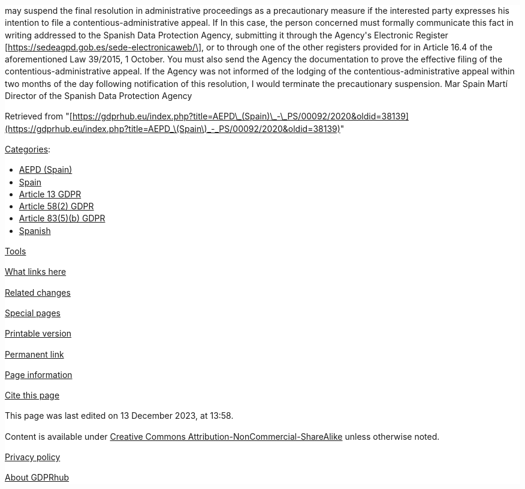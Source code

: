 may suspend the final resolution in administrative proceedings as a precautionary measure if the interested party expresses his intention to file a contentious-administrative appeal. If
In this case, the person concerned must formally communicate this fact in writing
addressed to the Spanish Data Protection Agency, submitting it through the Agency's Electronic Register \[https://sedeagpd.gob.es/sede-electronicaweb/\], or to
through one of the other registers provided for in Article 16.4 of the aforementioned Law
39/2015, 1 October. You must also send the Agency the documentation
to prove the effective filing of the contentious-administrative appeal. If the
Agency was not informed of the lodging of the contentious-administrative appeal within two months of the day following notification of this
resolution, I would terminate the precautionary suspension.
Mar Spain Martí
Director of the Spanish Data Protection Agency

Retrieved from "[https://gdprhub.eu/index.php?title=AEPD\_(Spain)\_-\_PS/00092/2020&oldid=38139](https://gdprhub.eu/index.php?title=AEPD_\(Spain\)_-_PS/00092/2020&oldid=38139)"

[Categories](/index.php?title=Special:Categories "Special:Categories"):

*   [AEPD (Spain)](/index.php?title=Category:AEPD_\(Spain\) "Category:AEPD (Spain)")
*   [Spain](/index.php?title=Category:Spain "Category:Spain")
*   [Article 13 GDPR](/index.php?title=Category:Article_13_GDPR "Category:Article 13 GDPR")
*   [Article 58(2) GDPR](/index.php?title=Category:Article_58\(2\)_GDPR "Category:Article 58(2) GDPR")
*   [Article 83(5)(b) GDPR](/index.php?title=Category:Article_83\(5\)\(b\)_GDPR "Category:Article 83(5)(b) GDPR")
*   [Spanish](/index.php?title=Category:Spanish "Category:Spanish")

[Tools](#)

[What links here](/index.php?title=Special:WhatLinksHere/AEPD_\(Spain\)_-_PS/00092/2020 "A list of all wiki pages that link here [j]")

[Related changes](/index.php?title=Special:RecentChangesLinked/AEPD_\(Spain\)_-_PS/00092/2020 "Recent changes in pages linked from this page [k]")

[Special pages](/index.php?title=Special:SpecialPages "A list of all special pages [q]")

[Printable version](javascript:print\(\); "Printable version of this page [p]")

[Permanent link](/index.php?title=AEPD_\(Spain\)_-_PS/00092/2020&oldid=38139 "Permanent link to this revision of this page")

[Page information](/index.php?title=AEPD_\(Spain\)_-_PS/00092/2020&action=info "More information about this page")

[Cite this page](/index.php?title=Special:CiteThisPage&page=AEPD_%28Spain%29_-_PS%2F00092%2F2020&id=38139&wpFormIdentifier=titleform "Information on how to cite this page")

This page was last edited on 13 December 2023, at 13:58.

Content is available under [Creative Commons Attribution-NonCommercial-ShareAlike](https://creativecommons.org/licenses/by-nc-sa/4.0/) unless otherwise noted.

[Privacy policy](/index.php?title=GDPRhub:Privacy_policy)

[About GDPRhub](/index.php?title=GDPRhub:About)
